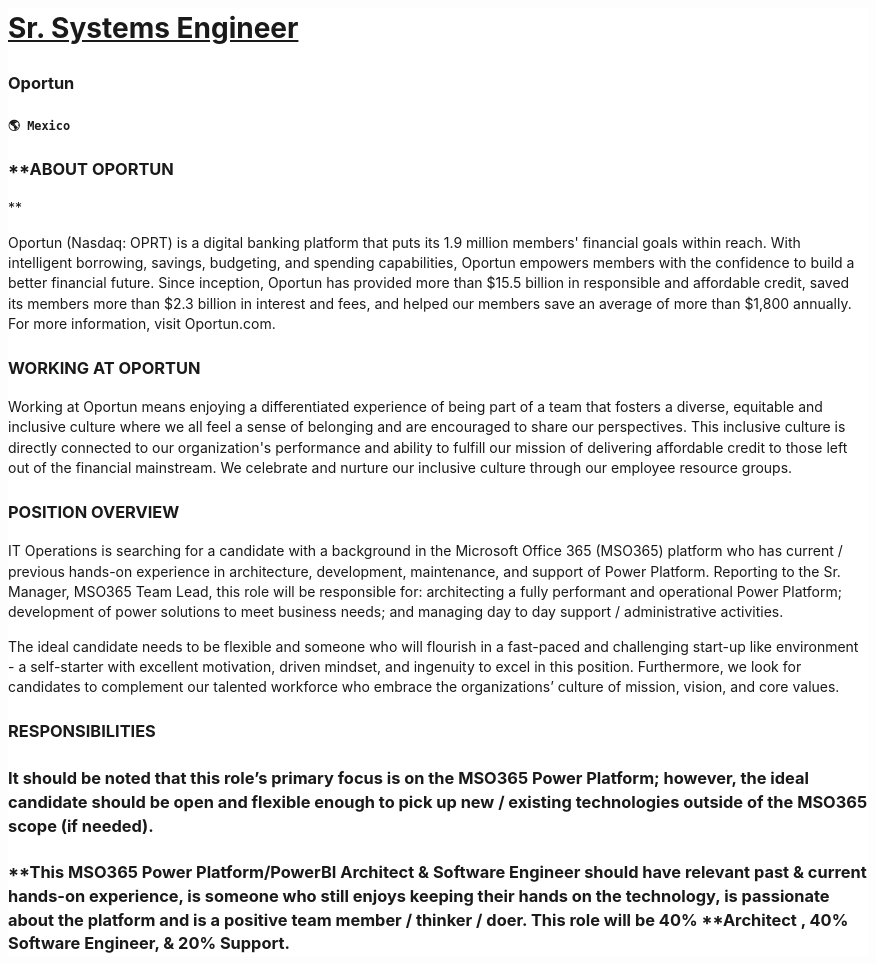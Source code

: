 # [Sr. Systems Engineer](https://www.remotewlb.com/apply/sr-systems-engineer-56715)  
### Oportun  
#### `🌎 Mexico`  

### **ABOUT OPORTUN  
  
**

Oportun (Nasdaq: OPRT) is a digital banking platform that puts its 1.9 million members' financial goals within reach. With intelligent borrowing, savings, budgeting, and spending capabilities, Oportun empowers members with the confidence to build a better financial future. Since inception, Oportun has provided more than $15.5 billion in responsible and affordable credit, saved its members more than $2.3 billion in interest and fees, and helped our members save an average of more than $1,800 annually. For more information, visit Oportun.com.

###  **WORKING AT OPORTUN**

Working at Oportun means enjoying a differentiated experience of being part of a team that fosters a diverse, equitable and inclusive culture where we all feel a sense of belonging and are encouraged to share our perspectives. This inclusive culture is directly connected to our organization's performance and ability to fulfill our mission of delivering affordable credit to those left out of the financial mainstream. We celebrate and nurture our inclusive culture through our employee resource groups.

### POSITION OVERVIEW

IT Operations is searching for a candidate with a background in the Microsoft Office 365 (MSO365) platform who has current / previous hands-on experience in architecture, development, maintenance, and support of Power Platform. Reporting to the Sr. Manager, MSO365 Team Lead, this role will be responsible for: architecting a fully performant and operational Power Platform; development of power solutions to meet business needs; and managing day to day support / administrative activities.

The ideal candidate needs to be flexible and someone who will flourish in a fast-paced and challenging start-up like environment - a self-starter with excellent motivation, driven mindset, and ingenuity to excel in this position. Furthermore, we look for candidates to complement our talented workforce who embrace the organizations’ culture of mission, vision, and core values.

###  **RESPONSIBILITIES**

###  **It should be noted that this role’s primary focus is on the MSO365 Power Platform; however, the ideal candidate should be open and flexible enough to pick up new / existing technologies outside of the MSO365 scope (if needed).**

###  **This MSO365 Power Platform/PowerBI Architect & Software Engineer should have relevant past & current hands-on experience, is someone who still enjoys keeping their hands on the technology, is passionate about the platform and is a positive team member / thinker / doer. This role will be 40% **Architect **, 40% Software Engineer, & 20% Support.**
